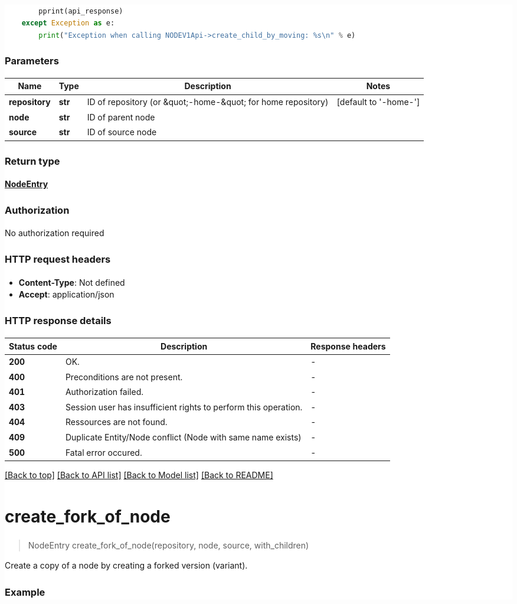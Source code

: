 ```python
        pprint(api_response)
    except Exception as e:
        print("Exception when calling NODEV1Api->create_child_by_moving: %s\n" % e)
```



### Parameters


Name | Type | Description  | Notes
------------- | ------------- | ------------- | -------------
 **repository** | **str**| ID of repository (or \&quot;-home-\&quot; for home repository) | [default to &#39;-home-&#39;]
 **node** | **str**| ID of parent node | 
 **source** | **str**| ID of source node | 

### Return type

[**NodeEntry**](NodeEntry.md)

### Authorization

No authorization required

### HTTP request headers

 - **Content-Type**: Not defined
 - **Accept**: application/json

### HTTP response details

| Status code | Description | Response headers |
|-------------|-------------|------------------|
**200** | OK. |  -  |
**400** | Preconditions are not present. |  -  |
**401** | Authorization failed. |  -  |
**403** | Session user has insufficient rights to perform this operation. |  -  |
**404** | Ressources are not found. |  -  |
**409** | Duplicate Entity/Node conflict (Node with same name exists) |  -  |
**500** | Fatal error occured. |  -  |

[[Back to top]](#) [[Back to API list]](../README.md#documentation-for-api-endpoints) [[Back to Model list]](../README.md#documentation-for-models) [[Back to README]](../README.md)

# **create_fork_of_node**
> NodeEntry create_fork_of_node(repository, node, source, with_children)

Create a copy of a node by creating a forked version (variant).

### Example

